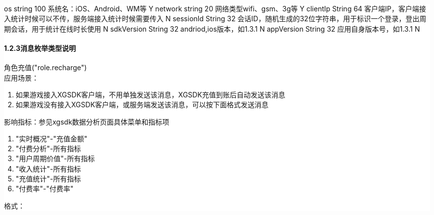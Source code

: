 <tr>
<td> os </td>
<td> string </td>
<td> 100 </td>
<td> 系统名：iOS、Android、WM等 </td>
<td> Y
</td></tr>
<tr>
<td> network </td>
<td> string </td>
<td> 20 </td>
<td> 网络类型wifi、gsm、3g等 </td>
<td> Y
</td></tr>
<tr>
<td> clientIp </td>
<td> String </td>
<td> 64 </td>
<td> 客户端IP，客户端接入统计时候可以不传，服务端接入统计时候需要传入 </td>
<td> N
</td></tr>
<tr>
<td> sessionId</td>
<td> String </td>
<td> 32</td>
<td> 会话ID，随机生成的32位字符串，用于标识一个登录，登出周期会话，用于统计在线时长使用 </td>
<td> N
</td></tr>
<tr>
<td> sdkVersion</td>
<td> String </td>
<td> 32</td>
<td> andriod,ios版本，如1.3.1 </td>
<td> N
</td></tr>
<tr>
<td> appVersion</td>
<td> String </td>
<td> 32</td>
<td> 应用自身版本号，如1.3.1 </td>
<td> N
</td></tr></table>


#### 1.2.3消息枚举类型说明


角色充值("role.recharge")  
应用场景：
<ol>
	<li>如果游戏接入XGSDK客户端，不用单独发送该消息，XGSDK充值到账后自动发送该消息</li>
	<li>如果游戏没有接入XGSDK客户端，或服务端发送该消息，可以按下面格式发送消息</li>
</ol>
影响指标：参见xgsdk数据分析页面具体菜单和指标项
<ol type='1' start='1'>
	<li>"实时概况"-"充值金额"</li>
	<li>"付费分析"-所有指标</li>
	<li>"用户周期价值"-所有指标</li>
	<li>"收入统计"-所有指标</li>
	<li>"充值统计"-所有指标</li>
	<li>"付费率"-"付费率"</li>
</ol>
格式：
